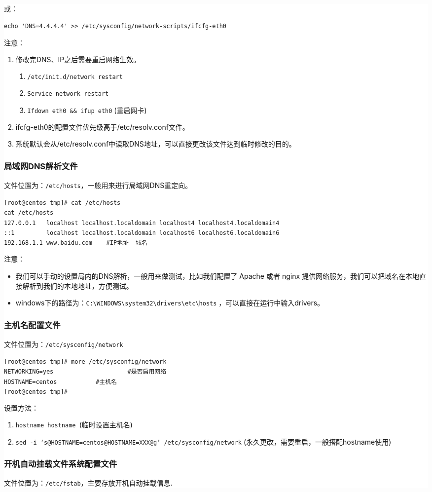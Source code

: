 或：

```shell script
echo 'DNS=4.4.4.4' >> /etc/sysconfig/network-scripts/ifcfg-eth0
```

注意：

1. 修改完DNS、IP之后需要重启网络生效。

   
   1. `/etc/init.d/network restart`
   
   2. `Service network restart`
   
   3. `Ifdown eth0 && ifup eth0` (重启网卡)
   
2. ifcfg-eth0的配置文件优先级高于/etc/resolv.conf文件。

3. 系统默认会从/etc/resolv.conf中读取DNS地址，可以直接更改该文件达到临时修改的目的。

### 局域网DNS解析文件

文件位置为：`/etc/hosts`，一般用来进行局域网DNS重定向。

```shell script
[root@centos tmp]# cat /etc/hosts
cat /etc/hosts
127.0.0.1   localhost localhost.localdomain localhost4 localhost4.localdomain4
::1         localhost localhost.localdomain localhost6 localhost6.localdomain6
192.168.1.1 www.baidu.com    #IP地址  域名
```

注意：

* 我们可以手动的设置局内的DNS解析，一般用来做测试，比如我们配置了 Apache 或者 nginx 提供网络服务，我们可以把域名在本地直接解析到我们的本地地址，方便测试。

* windows下的路径为：`C:\WINDOWS\system32\drivers\etc\hosts` ，可以直接在运行中输入drivers。

### 主机名配置文件

文件位置为：`/etc/sysconfig/network`

```shell script
[root@centos tmp]# more /etc/sysconfig/network
NETWORKING=yes                     #是否启用网络
HOSTNAME=centos           #主机名
[root@centos tmp]#
```

设置方法：


1. `hostname hostname `(临时设置主机名)

2. `sed -i ‘s@HOSTNAME=centos@HOSTNAME=XXX@g’ /etc/sysconfig/network` (永久更改，需要重启，一般搭配hostname使用)

### 开机自动挂载文件系统配置文件

文件位置为：`/etc/fstab`，主要存放开机自动挂载信息.
